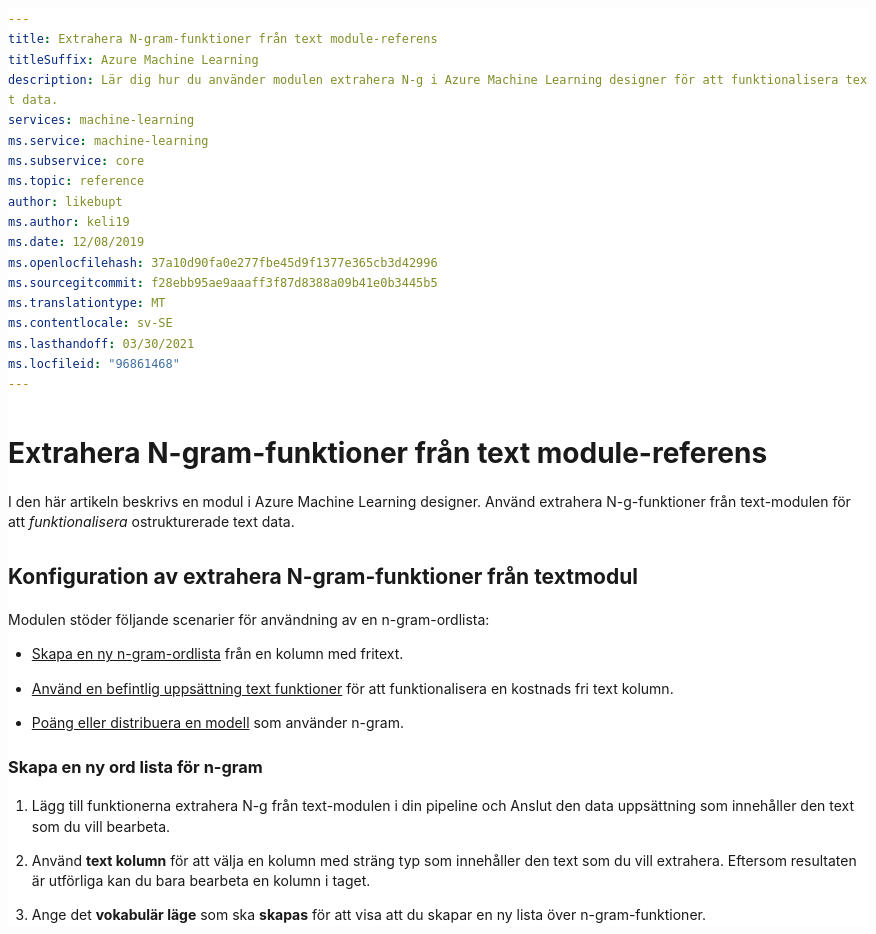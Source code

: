 ```yaml
---
title: Extrahera N-gram-funktioner från text module-referens
titleSuffix: Azure Machine Learning
description: Lär dig hur du använder modulen extrahera N-g i Azure Machine Learning designer för att funktionalisera text data.
services: machine-learning
ms.service: machine-learning
ms.subservice: core
ms.topic: reference
author: likebupt
ms.author: keli19
ms.date: 12/08/2019
ms.openlocfilehash: 37a10d90fa0e277fbe45d9f1377e365cb3d42996
ms.sourcegitcommit: f28ebb95ae9aaaff3f87d8388a09b41e0b3445b5
ms.translationtype: MT
ms.contentlocale: sv-SE
ms.lasthandoff: 03/30/2021
ms.locfileid: "96861468"
---
```

# <a name="extract-n-gram-features-from-text-module-reference"></a>Extrahera N-gram-funktioner från text module-referens

I den här artikeln beskrivs en modul i Azure Machine Learning designer. Använd extrahera N-g-funktioner från text-modulen för att *funktionalisera* ostrukturerade text data. 

## <a name="configuration-of-the-extract-n-gram-features-from-text-module"></a>Konfiguration av extrahera N-gram-funktioner från textmodul

Modulen stöder följande scenarier för användning av en n-gram-ordlista:

* [Skapa en ny n-gram-ordlista](#create-a-new-n-gram-dictionary) från en kolumn med fritext.

* [Använd en befintlig uppsättning text funktioner](#use-an-existing-n-gram-dictionary) för att funktionalisera en kostnads fri text kolumn.

* [Poäng eller distribuera en modell](#build-inference-pipeline-that-uses-n-grams-to-deploy-a-real-time-endpoint) som använder n-gram.

### <a name="create-a-new-n-gram-dictionary"></a>Skapa en ny ord lista för n-gram

1.  Lägg till funktionerna extrahera N-g från text-modulen i din pipeline och Anslut den data uppsättning som innehåller den text som du vill bearbeta.

1.  Använd **text kolumn** för att välja en kolumn med sträng typ som innehåller den text som du vill extrahera. Eftersom resultaten är utförliga kan du bara bearbeta en kolumn i taget.

1. Ange det **vokabulär läge** som ska **skapas** för att visa att du skapar en ny lista över n-gram-funktioner. 

